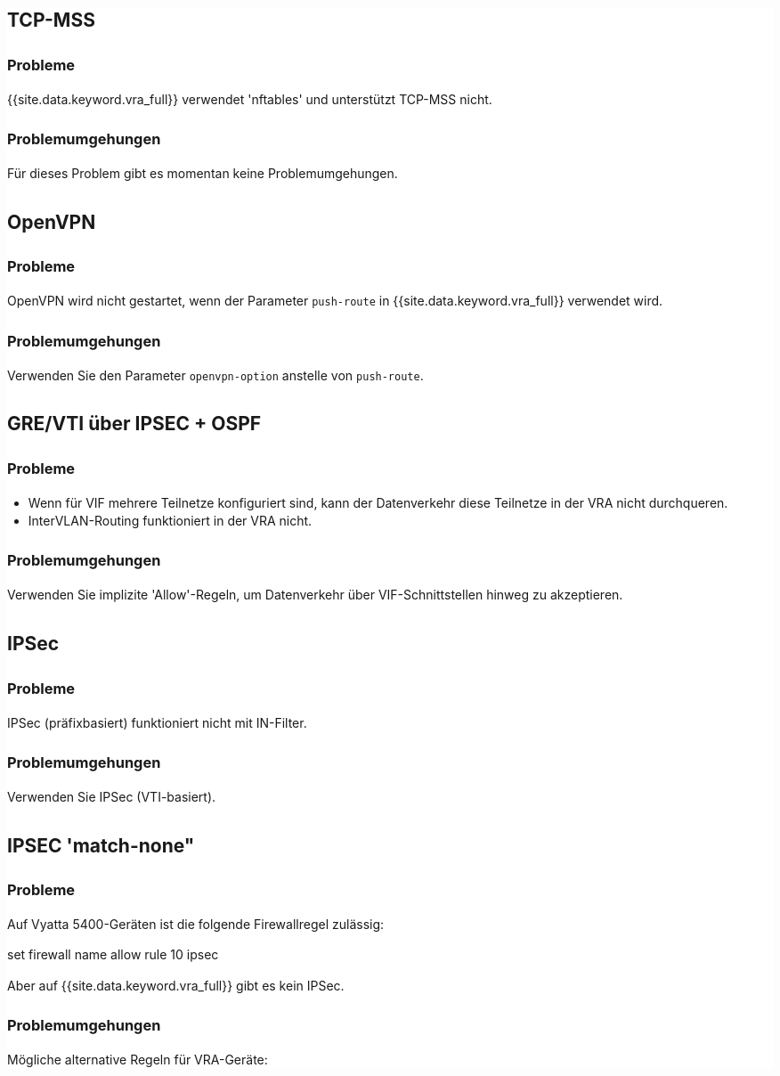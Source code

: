 ## TCP-MSS

### Probleme
{{site.data.keyword.vra_full}} verwendet 'nftables' und unterstützt TCP-MSS nicht.

### Problemumgehungen
Für dieses Problem gibt es momentan keine Problemumgehungen.

## OpenVPN

### Probleme
OpenVPN wird nicht gestartet, wenn der Parameter `push-route` in {{site.data.keyword.vra_full}} verwendet wird.

### Problemumgehungen
Verwenden Sie den Parameter `openvpn-option` anstelle von `push-route`.

## GRE/VTI über IPSEC + OSPF

### Probleme
* Wenn für VIF mehrere Teilnetze konfiguriert sind, kann der Datenverkehr diese Teilnetze in der VRA nicht durchqueren.                                             
* InterVLAN-Routing funktioniert in der VRA nicht.

### Problemumgehungen
Verwenden Sie implizite 'Allow'-Regeln, um Datenverkehr über VIF-Schnittstellen hinweg zu akzeptieren.

## IPSec

### Probleme
IPSec (präfixbasiert) funktioniert nicht mit IN-Filter.

### Problemumgehungen
Verwenden Sie IPSec (VTI-basiert).

## IPSEC 'match-none"

### Probleme
Auf Vyatta 5400-Geräten ist die folgende Firewallregel zulässig:

set firewall name allow rule 10 ipsec

Aber auf {{site.data.keyword.vra_full}} gibt es kein IPSec.

### Problemumgehungen
Mögliche alternative Regeln für VRA-Geräte:
